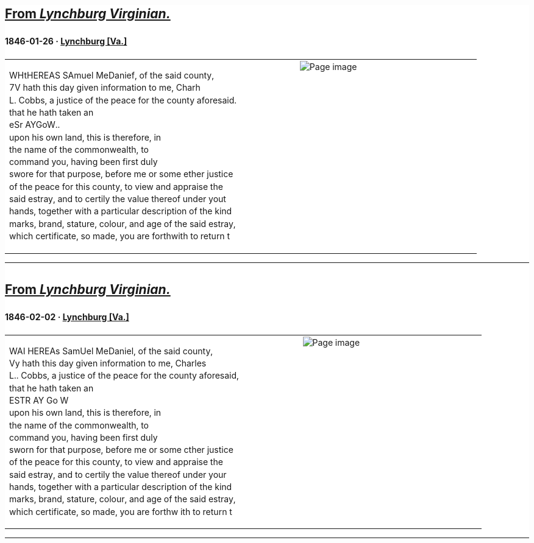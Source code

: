 
## [From _Lynchburg Virginian._](https://www.loc.gov/resource/sn84024649/1846-01-26/ed-1/?sp=4)

#### 1846-01-26 &middot; [Lynchburg [Va.]](http://dbpedia.org/resource/Lynchburg%2C_Virginia)

<table style="width: 100%;"><tr><td style="width: 50%">

  
WHtHEREAS SAmuel MeDanief, of the said county,  
7V hath this day given information to me, Charh  
L. Cobbs, a justice of the peace for the county aforesaid.  
that he hath taken an  
eSr AYGoW..  
upon his own land, this is therefore, in  
the name of the commonwealth, to  
command you, having been first duly  
swore for that purpose, before me or some ether justice  
of the peace for this county, to view and appraise the  
said estray, and to certily the value thereof under yout  
hands, together with a particular description of the kind  
marks, brand, stature, colour, and age of the said estray,  
which certificate, so made, you are forthwith to return t
</td><td style="width: 50%; max-height: 75%; margin: auto; display: block;">
<img alt="Page image" src="https://tile.loc.gov/image-services/iiif/service:ndnp:vi:batch_vi_dartmoor_ver03:data:sn84024649:00393347909:1846012601:0619/pct:210.29439696106363,24.492164828787,59.96201329534663,27.988972721996518/!600,600/0/default.jpg"/>
</td>
</tr></table>

---

## [From _Lynchburg Virginian._](https://www.loc.gov/resource/sn84024649/1846-02-02/ed-1/?sp=4)

#### 1846-02-02 &middot; [Lynchburg [Va.]](http://dbpedia.org/resource/Lynchburg%2C_Virginia)

<table style="width: 100%;"><tr><td style="width: 50%">

  
WAI HEREAs SamUel MeDaniel, of the said county,  
Vy hath this day given information to me, Charles  
L.. Cobbs, a justice of the peace for the county aforesaid,  
that he hath taken an  
ESTR AY Go W  
upon his own land, this is therefore, in  
the name of the commonwealth, to  
command you, having been first duly  
sworn for that purpose, before me or some cther justice  
of the peace for this county, to view and appraise the  
said estray, and to certily the value thereof under your  
hands, together with a particular description of the kind  
marks, brand, stature, colour, and age of the said estray,  
which certificate, so made, you are forthw ith to return t
</td><td style="width: 50%; max-height: 75%; margin: auto; display: block;">
<img alt="Page image" src="https://tile.loc.gov/image-services/iiif/service:ndnp:vi:batch_vi_dartmoor_ver03:data:sn84024649:00393347909:1846020201:0627/pct:208.00902425267907,139.01581722319858,58.82684715172025,28.309900410076157/!600,600/0/default.jpg"/>
</td>
</tr></table>

---